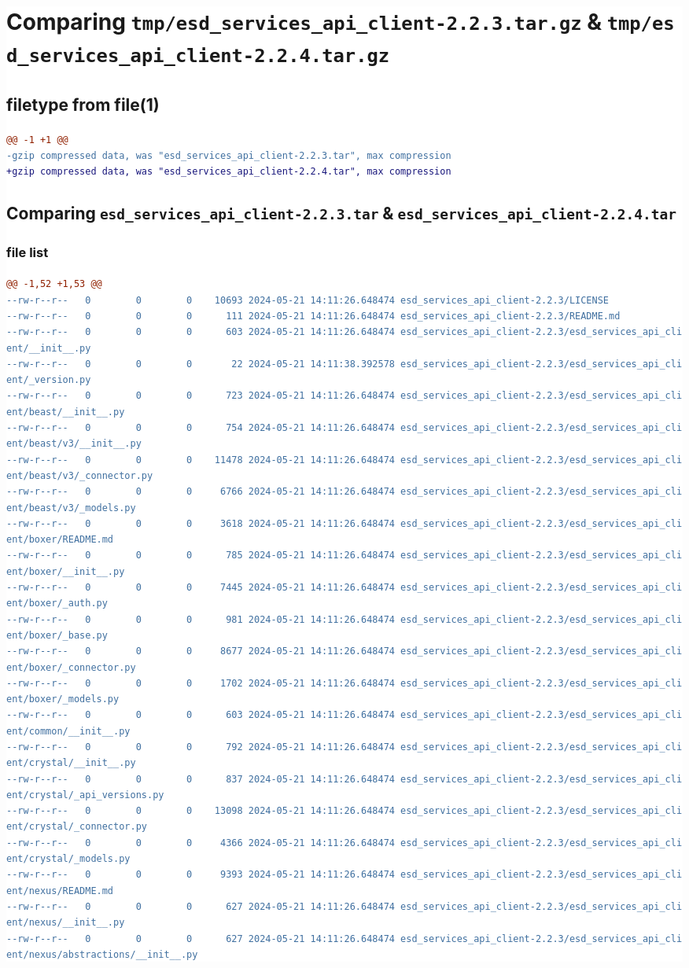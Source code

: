 # Comparing `tmp/esd_services_api_client-2.2.3.tar.gz` & `tmp/esd_services_api_client-2.2.4.tar.gz`

## filetype from file(1)

```diff
@@ -1 +1 @@
-gzip compressed data, was "esd_services_api_client-2.2.3.tar", max compression
+gzip compressed data, was "esd_services_api_client-2.2.4.tar", max compression
```

## Comparing `esd_services_api_client-2.2.3.tar` & `esd_services_api_client-2.2.4.tar`

### file list

```diff
@@ -1,52 +1,53 @@
--rw-r--r--   0        0        0    10693 2024-05-21 14:11:26.648474 esd_services_api_client-2.2.3/LICENSE
--rw-r--r--   0        0        0      111 2024-05-21 14:11:26.648474 esd_services_api_client-2.2.3/README.md
--rw-r--r--   0        0        0      603 2024-05-21 14:11:26.648474 esd_services_api_client-2.2.3/esd_services_api_client/__init__.py
--rw-r--r--   0        0        0       22 2024-05-21 14:11:38.392578 esd_services_api_client-2.2.3/esd_services_api_client/_version.py
--rw-r--r--   0        0        0      723 2024-05-21 14:11:26.648474 esd_services_api_client-2.2.3/esd_services_api_client/beast/__init__.py
--rw-r--r--   0        0        0      754 2024-05-21 14:11:26.648474 esd_services_api_client-2.2.3/esd_services_api_client/beast/v3/__init__.py
--rw-r--r--   0        0        0    11478 2024-05-21 14:11:26.648474 esd_services_api_client-2.2.3/esd_services_api_client/beast/v3/_connector.py
--rw-r--r--   0        0        0     6766 2024-05-21 14:11:26.648474 esd_services_api_client-2.2.3/esd_services_api_client/beast/v3/_models.py
--rw-r--r--   0        0        0     3618 2024-05-21 14:11:26.648474 esd_services_api_client-2.2.3/esd_services_api_client/boxer/README.md
--rw-r--r--   0        0        0      785 2024-05-21 14:11:26.648474 esd_services_api_client-2.2.3/esd_services_api_client/boxer/__init__.py
--rw-r--r--   0        0        0     7445 2024-05-21 14:11:26.648474 esd_services_api_client-2.2.3/esd_services_api_client/boxer/_auth.py
--rw-r--r--   0        0        0      981 2024-05-21 14:11:26.648474 esd_services_api_client-2.2.3/esd_services_api_client/boxer/_base.py
--rw-r--r--   0        0        0     8677 2024-05-21 14:11:26.648474 esd_services_api_client-2.2.3/esd_services_api_client/boxer/_connector.py
--rw-r--r--   0        0        0     1702 2024-05-21 14:11:26.648474 esd_services_api_client-2.2.3/esd_services_api_client/boxer/_models.py
--rw-r--r--   0        0        0      603 2024-05-21 14:11:26.648474 esd_services_api_client-2.2.3/esd_services_api_client/common/__init__.py
--rw-r--r--   0        0        0      792 2024-05-21 14:11:26.648474 esd_services_api_client-2.2.3/esd_services_api_client/crystal/__init__.py
--rw-r--r--   0        0        0      837 2024-05-21 14:11:26.648474 esd_services_api_client-2.2.3/esd_services_api_client/crystal/_api_versions.py
--rw-r--r--   0        0        0    13098 2024-05-21 14:11:26.648474 esd_services_api_client-2.2.3/esd_services_api_client/crystal/_connector.py
--rw-r--r--   0        0        0     4366 2024-05-21 14:11:26.648474 esd_services_api_client-2.2.3/esd_services_api_client/crystal/_models.py
--rw-r--r--   0        0        0     9393 2024-05-21 14:11:26.648474 esd_services_api_client-2.2.3/esd_services_api_client/nexus/README.md
--rw-r--r--   0        0        0      627 2024-05-21 14:11:26.648474 esd_services_api_client-2.2.3/esd_services_api_client/nexus/__init__.py
--rw-r--r--   0        0        0      627 2024-05-21 14:11:26.648474 esd_services_api_client-2.2.3/esd_services_api_client/nexus/abstractions/__init__.py
```